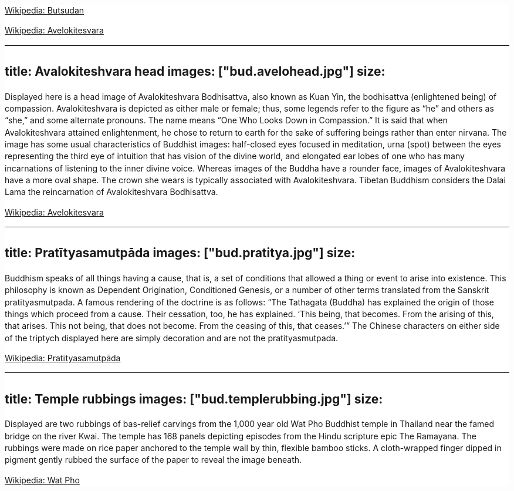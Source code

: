 [Wikipedia: Butsudan](http://en.wikipedia.org/wiki/Butsudan)

[Wikipedia: Avelokitesvara](http://en.wikipedia.org/wiki/Avelokitesvara)


---
title: Avalokiteshvara head
images: ["bud.avelohead.jpg"]
size:
---
Displayed here is a head image of Avalokiteshvara Bodhisattva, also known as Kuan Yin, the bodhisattva (enlightened being) of compassion. Avalokiteshvara is depicted as either male or female; thus, some legends refer to the figure as “he” and others as “she,” and some alternate pronouns. The name means “One Who Looks Down in Compassion.” It is said that when Avalokiteshvara attained enlightenment, he chose to return to earth for the sake of suffering beings rather than enter nirvana. The image has some usual characteristics of Buddhist images: half-closed eyes focused in meditation, urna (spot) between the eyes representing the third eye of intuition that has vision of the divine world, and elongated ear lobes of one who has many incarnations of listening to the inner divine voice. Whereas images of the Buddha have a rounder face, images of Avalokiteshvara have a more oval shape. The crown she wears is typically associated with Avalokiteshvara. Tibetan Buddhism considers the Dalai Lama the reincarnation of Avalokiteshvara Bodhisattva.

[Wikipedia: Avelokitesvara](http://en.wikipedia.org/wiki/Avelokitesvara)


---
title: Pratītyasamutpāda
images: ["bud.pratitya.jpg"]
size:
---
Buddhism speaks of all things having a cause, that is, a set of conditions that allowed a thing or event to arise into existence. This philosophy is known as Dependent Origination, Conditioned Genesis, or a number of other terms translated from the Sanskrit pratityasmutpada. A famous rendering of the doctrine is as follows: “The Tathagata (Buddha) has explained the origin of those things which proceed from a cause. Their cessation, too, he has explained. ‘This being, that becomes. From the arising of this, that arises. This not being, that does not become. From the ceasing of this, that ceases.’”  The Chinese characters on either side of the triptych displayed here are simply decoration and are not the pratityasmutpada.

[Wikipedia: Pratītyasamutpāda](http://en.wikipedia.org/wiki/Prat%C4%ABtyasamutp%C4%81da)


---
title: Temple rubbings 
images: ["bud.templerubbing.jpg"]
size:
---
Displayed are two rubbings of bas-relief carvings from the 1,000 year old Wat Pho Buddhist temple in Thailand near the famed bridge on the river Kwai. The temple has 168 panels depicting episodes from the Hindu scripture epic The Ramayana. The rubbings were made on rice paper anchored to the temple wall by thin, flexible bamboo sticks. A cloth-wrapped finger dipped in pigment gently rubbed the surface of the paper to reveal the image beneath.

[Wikipedia: Wat Pho](http://en.wikipedia.org/wiki/Wat_Pho)

